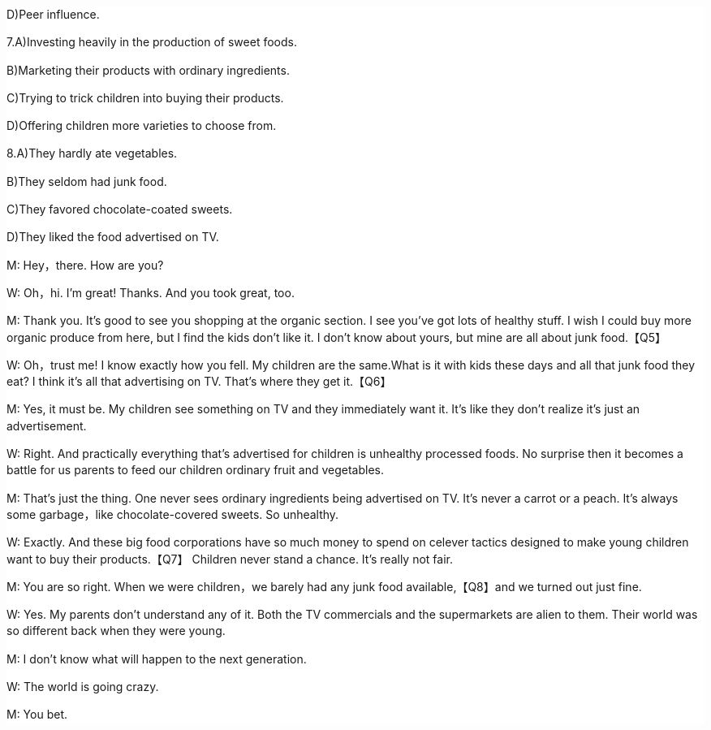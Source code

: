 D)Peer influence.



7.A)Investing heavily in the production of sweet foods.

B)Marketing their products with ordinary ingredients.

C)Trying to trick children into buying their products.

D)Offering children more varieties to choose from.



8.A)They hardly ate vegetables.

B)They seldom had junk food.

C)They favored chocolate-coated sweets.

D)They liked the food advertised on TV.







M: Hey，there. How are you?

W: Oh，hi. I’m great! Thanks. And you took great, too.

M: Thank you. It’s good to see you shopping at the organic section. I see you’ve got lots of healthy stuff. I wish I could buy more organic produce from here, but I find the kids don’t like it. I don’t know about yours, but mine are all about junk food.【Q5】

W: Oh，trust me! I know exactly how you fell. My children are the same.What is it with kids these days and all that junk food they eat? I think it’s all that advertising on TV. That’s where they get it.【Q6】

M: Yes, it must be. My children see something on TV and they immediately want it. It’s like they don’t realize it’s just an advertisement.

W: Right. And practically everything that’s advertised for children is unhealthy processed foods. No surprise then it becomes a battle for us parents to feed our children ordinary fruit and vegetables.

M: That’s just the thing. One never sees ordinary ingredients being advertised on TV. It’s never a carrot or a peach. It’s always some garbage，like chocolate-covered sweets. So unhealthy.

W: Exactly. And these big food corporations have so much money to spend on celever tactics designed to make young children want to buy their products.【Q7】 Children never stand a chance. It’s really not fair.

M: You are so right. When we were children，we barely had any junk food available,【Q8】and we turned out just fine.

W: Yes. My parents don’t understand any of it. Both the TV commercials and the supermarkets are alien to them. Their world was so different back when they were young.

M: I don’t know what will happen to the next generation.

W: The world is going crazy.

M: You bet.
